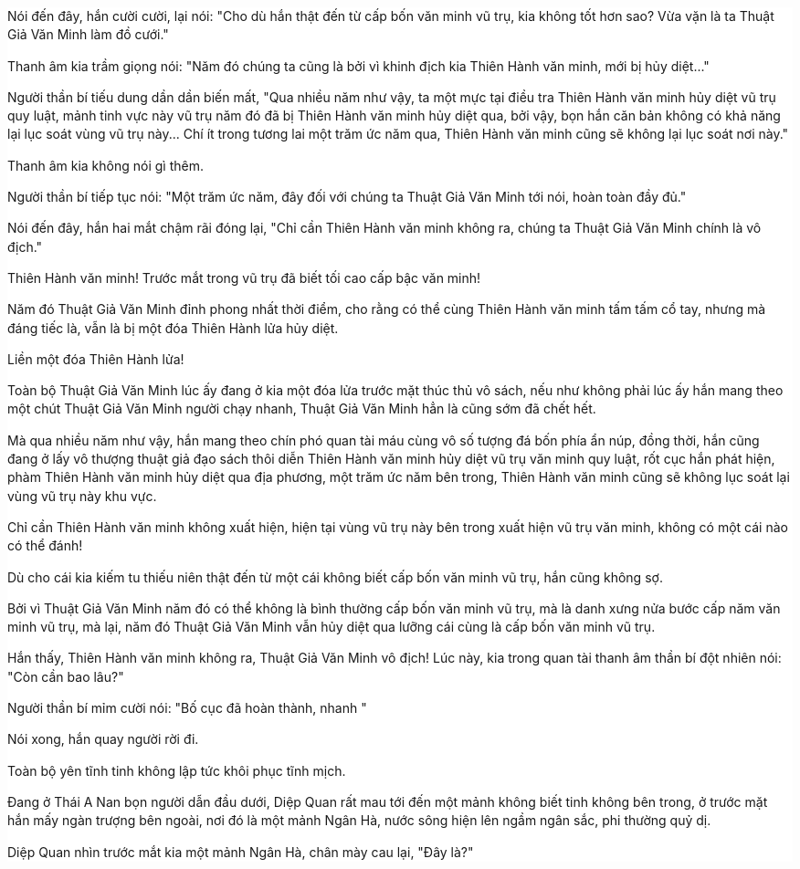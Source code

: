 Nói đến đây, hắn cười cười, lại nói: "Cho dù hắn thật đến từ cấp bốn văn minh vũ trụ, kia không tốt hơn sao? Vừa vặn là ta Thuật Giả Văn Minh làm đồ cưới."

Thanh âm kia trầm giọng nói: "Năm đó chúng ta cũng là bởi vì khinh địch kia Thiên Hành văn minh, mới bị hủy diệt..."

Người thần bí tiếu dung dần dần biến mất, "Qua nhiều năm như vậy, ta một mực tại điều tra Thiên Hành văn minh hủy diệt vũ trụ quy luật, mảnh tinh vực này vũ trụ năm đó đã bị Thiên Hành văn minh hủy diệt qua, bởi vậy, bọn hắn căn bản không có khả năng lại lục soát vùng vũ trụ này... Chí ít trong tương lai một trăm ức năm qua, Thiên Hành văn minh cũng sẽ không lại lục soát nơi này."

Thanh âm kia không nói gì thêm.

Người thần bí tiếp tục nói: "Một trăm ức năm, đây đối với chúng ta Thuật Giả Văn Minh tới nói, hoàn toàn đầy đủ."

Nói đến đây, hắn hai mắt chậm rãi đóng lại, "Chỉ cần Thiên Hành văn minh không ra, chúng ta Thuật Giả Văn Minh chính là vô địch."

Thiên Hành văn minh! Trước mắt trong vũ trụ đã biết tối cao cấp bậc văn minh!

Năm đó Thuật Giả Văn Minh đỉnh phong nhất thời điểm, cho rằng có thể cùng Thiên Hành văn minh tấm tấm cổ tay, nhưng mà đáng tiếc là, vẫn là bị một đóa Thiên Hành lửa hủy diệt.

Liền một đóa Thiên Hành lửa!

Toàn bộ Thuật Giả Văn Minh lúc ấy đang ở kia một đóa lửa trước mặt thúc thủ vô sách, nếu như không phải lúc ấy hắn mang theo một chút Thuật Giả Văn Minh người chạy nhanh, Thuật Giả Văn Minh hẳn là cũng sớm đã chết hết.

Mà qua nhiều năm như vậy, hắn mang theo chín phó quan tài máu cùng vô số tượng đá bốn phía ẩn núp, đồng thời, hắn cũng đang ở lấy vô thượng thuật giả đạo sách thôi diễn Thiên Hành văn minh hủy diệt vũ trụ văn minh quy luật, rốt cục hắn phát hiện, phàm Thiên Hành văn minh hủy diệt qua địa phương, một trăm ức năm bên trong, Thiên Hành văn minh cũng sẽ không lục soát lại vùng vũ trụ này khu vực.

Chỉ cần Thiên Hành văn minh không xuất hiện, hiện tại vùng vũ trụ này bên trong xuất hiện vũ trụ văn minh, không có một cái nào có thể đánh!

Dù cho cái kia kiếm tu thiếu niên thật đến từ một cái không biết cấp bốn văn minh vũ trụ, hắn cũng không sợ.

Bởi vì Thuật Giả Văn Minh năm đó có thể không là bình thường cấp bốn văn minh vũ trụ, mà là danh xưng nửa bước cấp năm văn minh vũ trụ, mà lại, năm đó Thuật Giả Văn Minh vẫn hủy diệt qua lưỡng cái cùng là cấp bốn văn minh vũ trụ.

Hắn thấy, Thiên Hành văn minh không ra, Thuật Giả Văn Minh vô địch! Lúc này, kia trong quan tài thanh âm thần bí đột nhiên nói: "Còn cần bao lâu?"

Người thần bí mỉm cười nói: "Bố cục đã hoàn thành, nhanh "

Nói xong, hắn quay người rời đi.

Toàn bộ yên tĩnh tinh không lập tức khôi phục tĩnh mịch.

Đang ở Thái A Nan bọn người dẫn đầu dưới, Diệp Quan rất mau tới đến một mảnh không biết tinh không bên trong, ở trước mặt hắn mấy ngàn trượng bên ngoài, nơi đó là một mảnh Ngân Hà, nước sông hiện lên ngầm ngân sắc, phi thường quỷ dị.

Diệp Quan nhìn trước mắt kia một mảnh Ngân Hà, chân mày cau lại, "Đây là?"
